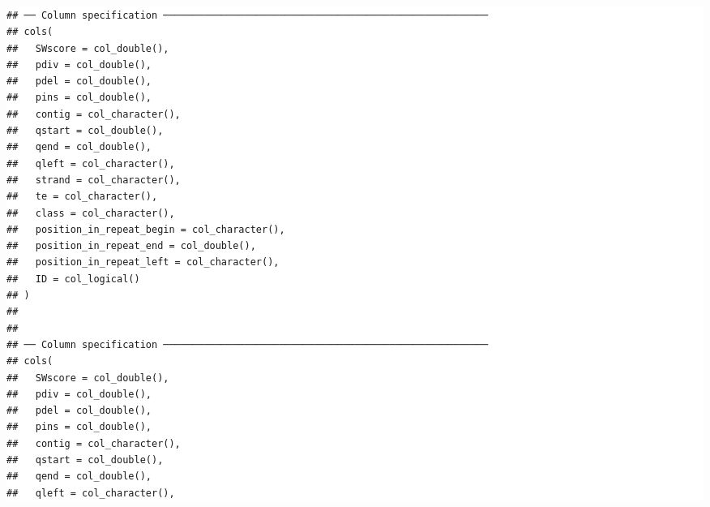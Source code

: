     ## ── Column specification ────────────────────────────────────────────────────────
    ## cols(
    ##   SWscore = col_double(),
    ##   pdiv = col_double(),
    ##   pdel = col_double(),
    ##   pins = col_double(),
    ##   contig = col_character(),
    ##   qstart = col_double(),
    ##   qend = col_double(),
    ##   qleft = col_character(),
    ##   strand = col_character(),
    ##   te = col_character(),
    ##   class = col_character(),
    ##   position_in_repeat_begin = col_character(),
    ##   position_in_repeat_end = col_double(),
    ##   position_in_repeat_left = col_character(),
    ##   ID = col_logical()
    ## )
    ## 
    ## 
    ## ── Column specification ────────────────────────────────────────────────────────
    ## cols(
    ##   SWscore = col_double(),
    ##   pdiv = col_double(),
    ##   pdel = col_double(),
    ##   pins = col_double(),
    ##   contig = col_character(),
    ##   qstart = col_double(),
    ##   qend = col_double(),
    ##   qleft = col_character(),